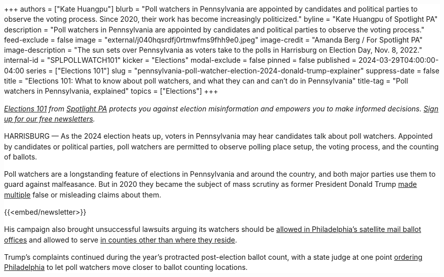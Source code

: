 +++
authors = ["Kate Huangpu"]
blurb = "Poll watchers in Pennsylvania are appointed by candidates and political parties to observe the voting process. Since 2020, their work has become increasingly politicized."
byline = "Kate Huangpu of Spotlight PA"
description = "Poll watchers in Pennsylvania are appointed by candidates and political parties to observe the voting process."
feed-exclude = false
image = "external/j040hqsrdfj0rtmwfms9fhh9e0.jpeg"
image-credit = "Amanda Berg / For Spotlight PA"
image-description = "The sun sets over Pennsylvania as voters take to the polls in Harrisburg on Election Day, Nov. 8, 2022."
internal-id = "SPLPOLLWATCH101"
kicker = "Elections"
modal-exclude = false
pinned = false
published = 2024-03-29T04:00:00-04:00
series = ["Elections 101"]
slug = "pennsylvania-poll-watcher-election-2024-donald-trump-explainer"
suppress-date = false
title = "Elections 101: What to know about poll watchers, and what they can and can’t do in Pennsylvania"
title-tag = "Poll watchers in Pennsylvania, explained"
topics = ["Elections"]
+++

<a href="https://www.spotlightpa.org/series/elections-101/"><em>Elections 101</em></a><em> from </em><a href="https://www.spotlightpa.org/"><em>Spotlight PA</em></a><em> protects you against election misinformation and empowers you to make informed decisions. </em><a href="https://www.spotlightpa.org/newsletters"><em>Sign up for our free newsletters</em></a><em>.</em>

HARRISBURG — As the 2024 election heats up, voters in Pennsylvania may hear candidates talk about poll watchers. Appointed by candidates or political parties, poll watchers are permitted to observe polling place setup, the voting process, and the counting of ballots.

Poll watchers are a longstanding feature of elections in Pennsylvania and around the country, and both major parties use them to guard against malfeasance. But in 2020 they became the subject of mass scrutiny as former President Donald Trump <a href="https://web.archive.org/web/20201001165208/https://twitter.com/realDonaldTrump/status/1311051647687307264">made</a> <a href="https://abcnews.go.com/Politics/trump-falsely-claims-poll-watchers-blocked-observing-early/story?id=73345532">multiple</a> false or misleading claims about them.

{{<embed/newsletter>}}

His campaign also brought unsuccessful lawsuits arguing its watchers should be <a href="https://web.archive.org/20201012151739/https://www.inquirer.com/politics/election/trump-campaign-philadelphia-lawsuit-ruling-20201009.html">allowed in Philadelphia’s satellite mail ballot offices</a> and allowed to serve <a href="https://web.archive.org/20201011173117/https://www.inquirer.com/politics/election/trump-loses-pennsylvania-voting-lawsuit-federal-court-20201010.html">in counties other than where they reside</a>.

Trump’s complaints continued during the year’s protracted post-election ballot count, with a state judge at one point <a href="https://apnews.com/article/poll-watchers-ballots-access-monitor-b4e95da6bcf2c8c0e9fda190b332d6d5">ordering Philadelphia</a> to let poll watchers move closer to ballot counting locations.
